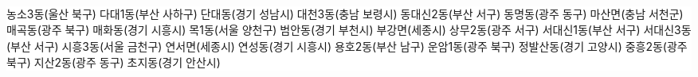    </td>
  </tr>
  <tr>
   <td>농소3동(울산 북구)
   </td>
   <td> 다대1동(부산 사하구)
   </td>
   <td>단대동(경기 성남시)
   </td>
  </tr>
  <tr>
   <td>대천3동(충남 보령시)
   </td>
   <td> 동대신2동(부산 서구)
   </td>
   <td>동명동(광주 동구)
   </td>
  </tr>
  <tr>
   <td>마산면(충남 서천군)
   </td>
   <td>매곡동(광주 북구)
   </td>
   <td>매화동(경기 시흥시)
   </td>
  </tr>
  <tr>
   <td>목1동(서울 양천구)
   </td>
   <td>범안동(경기 부천시)
   </td>
   <td>부강면(세종시)
   </td>
  </tr>
  <tr>
   <td>상무2동(광주 서구)
   </td>
   <td>서대신1동(부산 서구)
   </td>
   <td>서대신3동(부산 서구)
   </td>
  </tr>
  <tr>
   <td>시흥3동(서울 금천구)
   </td>
   <td>연서면(세종시)
   </td>
   <td>연성동(경기 시흥시)
   </td>
  </tr>
  <tr>
   <td>용호2동(부산 남구)
   </td>
   <td>운암1동(광주 북구)
   </td>
   <td>정발산동(경기 고양시)
   </td>
  </tr>
  <tr>
   <td>중흥2동(광주 북구)
   </td>
   <td>지산2동(광주 동구)
   </td>
   <td>초지동(경기 안산시)